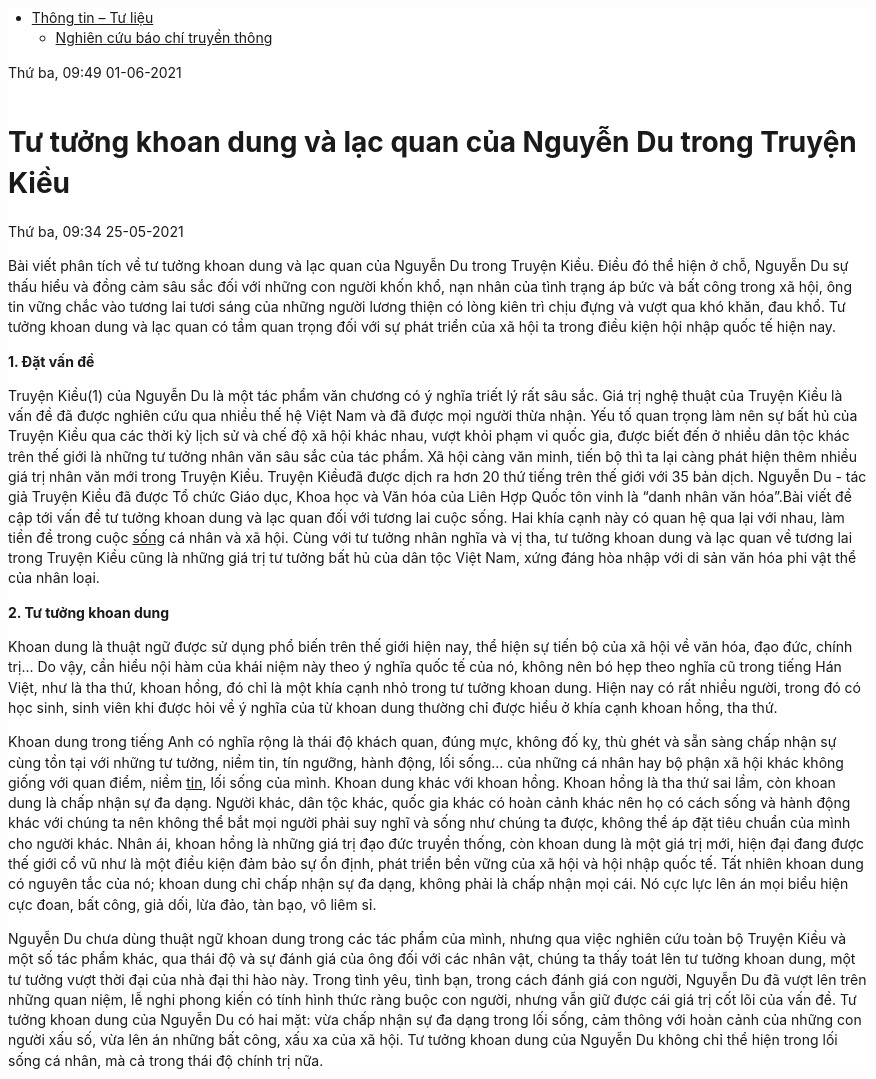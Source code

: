 

* [Thông tin – Tư liệu](/thong-tin-tu-lieu)
  * [Nghiên cứu báo chí truyền thông](/thong-tin-tu-lieu/nghien-cuu-bao-chi-truyen-thong)

Thứ ba, 09:49 01-06-2021

#  Tư tưởng khoan dung và lạc quan của Nguyễn Du trong Truyện Kiều

Thứ ba, 09:34 25-05-2021

Bài viết phân tích về tư tưởng khoan dung và lạc quan của Nguyễn Du trong Truyện Kiều. Điều đó thể hiện ở chỗ, Nguyễn Du sự thấu hiểu và đồng cảm sâu sắc đối với những con người khốn khổ, nạn nhân của tình trạng áp bức và bất công trong xã hội, ông tin vững chắc vào tương lai tươi sáng của những người lương thiện có lòng kiên trì chịu đựng và vượt qua khó khăn, đau khổ. Tư tưởng khoan dung và lạc quan có tầm quan trọng đối với sự phát triển của xã hội ta trong điều kiện hội nhập quốc tế hiện nay.

**1\. Đặt vấn đề**

Truyện Kiều(1) của Nguyễn Du là một tác phẩm văn chương có ý nghĩa triết lý rất sâu sắc. Giá trị nghệ thuật của Truyện Kiều là vấn đề đã được nghiên cứu qua nhiều thế hệ Việt Nam và đã được mọi người thừa nhận. Yếu tố quan trọng làm nên sự bất hủ của Truyện Kiều qua các thời kỳ lịch sử và chế độ xã hội khác nhau, vượt khỏi phạm vi quốc gia, được biết đến ở nhiều dân tộc khác trên thế giới là những tư tưởng nhân văn sâu sắc của tác phẩm. Xã hội càng văn minh, tiến bộ thì ta lại càng phát hiện thêm nhiều giá trị nhân văn mới trong Truyện Kiều. Truyện Kiềuđã được dịch ra hơn 20 thứ tiếng trên thế giới với 35 bản dịch. Nguyễn Du - tác giả Truyện Kiều đã được Tổ chức Giáo dục, Khoa học và Văn hóa của Liên Hợp Quốc tôn vinh là “danh nhân văn hóa”.Bài viết đề cập tới vấn đề tư tưởng khoan dung và lạc quan đối với tương lai cuộc sống. Hai khía cạnh này có quan hệ qua lại với nhau, làm tiền đề trong cuộc [sống](http://tapchikhxh.vass.gov.vn/) cá nhân và xã hội. Cùng với tư tưởng nhân nghĩa và vị tha, tư tưởng khoan dung và lạc quan về tương lai trong Truyện Kiều cũng là những giá trị tư tưởng bất hủ của dân tộc Việt Nam, xứng đáng hòa nhập với di sản văn hóa phi vật thể của nhân loại.

**2\. Tư tưởng khoan dung**

Khoan dung là thuật ngữ được sử dụng phổ biến trên thế giới hiện nay, thể hiện sự tiến bộ của xã hội về văn hóa, đạo đức, chính trị... Do vậy, cần hiểu nội hàm của khái niệm này theo ý nghĩa quốc tế của nó, không nên bó hẹp theo nghĩa cũ trong tiếng Hán Việt, như là tha thứ, khoan hồng, đó chỉ là một khía cạnh nhỏ trong tư tưởng khoan dung. Hiện nay có rất nhiều người, trong đó có học sinh, sinh viên khi được hỏi về ý nghĩa của từ khoan dung thường chỉ được hiểu ở khía cạnh khoan hồng, tha thứ.

Khoan dung trong tiếng Anh có nghĩa rộng là thái độ khách quan, đúng mực, không đố kỵ, thù ghét và sẵn sàng chấp nhận sự cùng tồn tại với những tư tưởng, niềm tin, tín ngưỡng, hành động, lối sống… của những cá nhân hay bộ phận xã hội khác không giống với quan điểm, niềm [tin](http://tapchikhxh.vass.gov.vn/), lối sống của mình. Khoan dung khác với khoan hồng. Khoan hồng là tha thứ sai lầm, còn khoan dung là chấp nhận sự đa dạng. Người khác, dân tộc khác, quốc gia khác có hoàn cảnh khác nên họ có cách sống và hành động khác với chúng ta nên không thể bắt mọi người phải suy nghĩ và sống như chúng ta được, không thể áp đặt tiêu chuẩn của mình cho người khác. Nhân ái, khoan hồng là những giá trị đạo đức truyền thống, còn khoan dung là một giá trị mới, hiện đại đang được thế giới cổ vũ như là một điều kiện đảm bảo sự ổn định, phát triển bền vững của xã hội và hội nhập quốc tế. Tất nhiên khoan dung có nguyên tắc của nó; khoan dung chỉ chấp nhận sự đa dạng, không phải là chấp nhận mọi cái. Nó cực lực lên án mọi biểu hiện cực đoan, bất công, giả dối, lừa đảo, tàn bạo, vô liêm sỉ.

Nguyễn Du chưa dùng thuật ngữ khoan dung trong các tác phẩm của mình, nhưng qua việc nghiên cứu toàn bộ Truyện Kiều và một số tác phẩm khác, qua thái độ và sự đánh giá của ông đối với các nhân vật, chúng ta thấy toát lên tư tưởng khoan dung, một tư tưởng vượt thời đại của nhà đại thi hào này. Trong tình yêu, tình bạn, trong cách đánh giá con người, Nguyễn Du đã vượt lên trên những quan niệm, lễ nghi phong kiến có tính hình thức ràng buộc con người, nhưng vẫn giữ được cái giá trị cốt lõi của vấn đề. Tư tưởng khoan dung của Nguyễn Du có hai mặt: vừa chấp nhận sự đa dạng trong lối sống, cảm thông với hoàn cảnh của những con người xấu số, vừa lên án những bất công, xấu xa của xã hội. Tư tưởng khoan dung của Nguyễn Du không chỉ thể hiện trong lối sống cá nhân, mà cả trong thái độ chính trị nữa.
